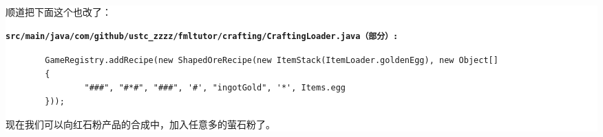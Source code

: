 顺道把下面这个也改了：

**`src/main/java/com/github/ustc_zzzz/fmltutor/crafting/CraftingLoader.java（部分）:`**

            GameRegistry.addRecipe(new ShapedOreRecipe(new ItemStack(ItemLoader.goldenEgg), new Object[]
            {
                    "###", "#*#", "###", '#', "ingotGold", '*', Items.egg
            }));

现在我们可以向红石粉产品的合成中，加入任意多的萤石粉了。
